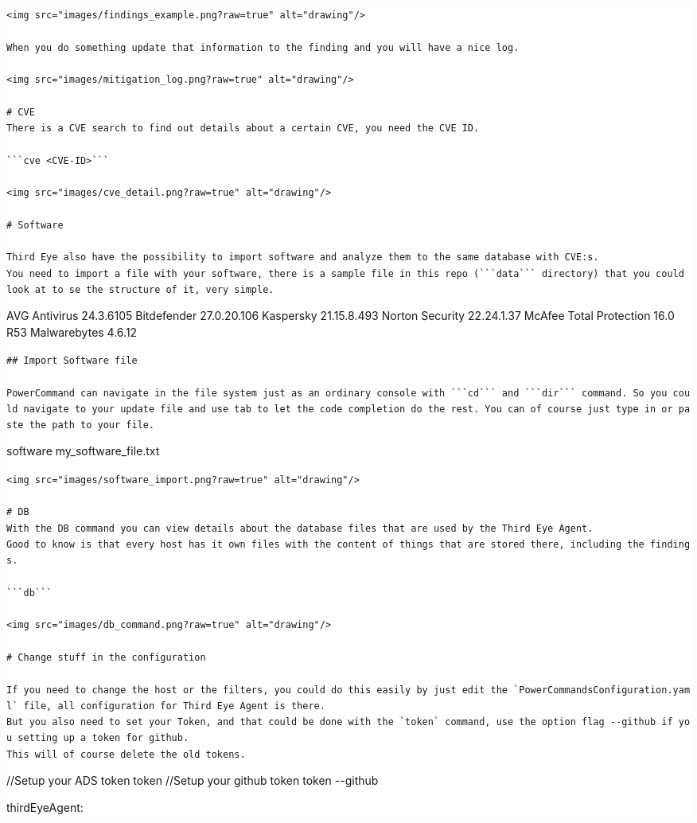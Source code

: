```
<img src="images/findings_example.png?raw=true" alt="drawing"/>

When you do something update that information to the finding and you will have a nice log.

<img src="images/mitigation_log.png?raw=true" alt="drawing"/>

# CVE
There is a CVE search to find out details about a certain CVE, you need the CVE ID.

```cve <CVE-ID>```

<img src="images/cve_detail.png?raw=true" alt="drawing"/>

# Software

Third Eye also have the possibility to import software and analyze them to the same database with CVE:s.
You need to import a file with your software, there is a sample file in this repo (```data``` directory) that you could look at to se the structure of it, very simple.

```
AVG Antivirus 24.3.6105
Bitdefender 27.0.20.106
Kaspersky 21.15.8.493
Norton Security 22.24.1.37
McAfee Total Protection 16.0 R53
Malwarebytes 4.6.12
```
## Import Software file

PowerCommand can navigate in the file system just as an ordinary console with ```cd``` and ```dir``` command. So you could navigate to your update file and use tab to let the code completion do the rest. You can of course just type in or paste the path to your file.

```
software my_software_file.txt
```
<img src="images/software_import.png?raw=true" alt="drawing"/>

# DB
With the DB command you can view details about the database files that are used by the Third Eye Agent.
Good to know is that every host has it own files with the content of things that are stored there, including the findings.

```db```

<img src="images/db_command.png?raw=true" alt="drawing"/>

# Change stuff in the configuration

If you need to change the host or the filters, you could do this easily by just edit the `PowerCommandsConfiguration.yaml` file, all configuration for Third Eye Agent is there.
But you also need to set your Token, and that could be done with the `token` command, use the option flag --github if you setting up a token for github.
This will of course delete the old tokens.

```
//Setup your ADS token
token <my token>
//Setup your github token
token <my token> --github
```
```
thirdEyeAgent: